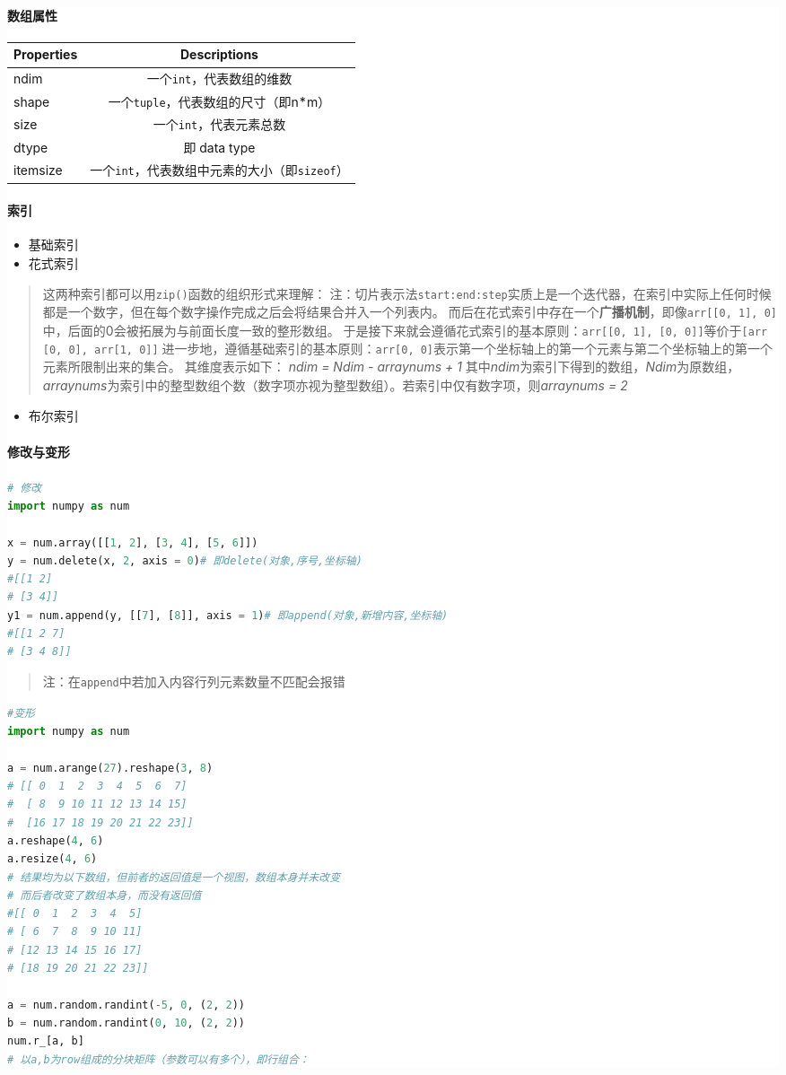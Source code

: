 #### 数组属性  

| Properties |      Descriptions        |
| :---       |        :---:             |
| ndim       | 一个`int`，代表数组的维数 |
| shape | 一个`tuple`，代表数组的尺寸（即n*m）|
| size | 一个`int`，代表元素总数 |
| dtype | 即 data type |
| itemsize | 一个`int`，代表数组中元素的大小（即`sizeof`）|

#### 索引

* 基础索引
* 花式索引
> 这两种索引都可以用`zip()`函数的组织形式来理解：
> 注：切片表示法`start:end:step`实质上是一个迭代器，在索引中实际上任何时候都是一个数字，但在每个数字操作完成之后会将结果合并入一个列表内。
> 而后在花式索引中存在一个**广播机制**，即像`arr[[0, 1], 0]`中，后面的0会被拓展为与前面长度一致的整形数组。
> 于是接下来就会遵循花式索引的基本原则：`arr[[0, 1], [0, 0]]`等价于`[arr[0, 0], arr[1, 0]]`
> 进一步地，遵循基础索引的基本原则：`arr[0, 0]`表示第一个坐标轴上的第一个元素与第二个坐标轴上的第一个元素所限制出来的集合。
> 其维度表示如下：
> *ndim = Ndim - arraynums + 1*
> 其中*ndim*为索引下得到的数组，*Ndim*为原数组，*arraynums*为索引中的整型数组个数（数字项亦视为整型数组）。若索引中仅有数字项，则*arraynums = 2*

* 布尔索引

#### 修改与变形

```python
# 修改
import numpy as num

x = num.array([[1, 2], [3, 4], [5, 6]])
y = num.delete(x, 2, axis = 0)# 即delete(对象,序号,坐标轴)
#[[1 2]
# [3 4]]
y1 = num.append(y, [[7], [8]], axis = 1)# 即append(对象,新增内容,坐标轴)
#[[1 2 7]
# [3 4 8]]

```
> 注：在`append`中若加入内容行列元素数量不匹配会报错

```python
#变形
import numpy as num

a = num.arange(27).reshape(3, 8)
# [[ 0  1  2  3  4  5  6  7]
#  [ 8  9 10 11 12 13 14 15]
#  [16 17 18 19 20 21 22 23]]
a.reshape(4, 6)
a.resize(4, 6)
# 结果均为以下数组，但前者的返回值是一个视图，数组本身并未改变
# 而后者改变了数组本身，而没有返回值
#[[ 0  1  2  3  4  5]
# [ 6  7  8  9 10 11]
# [12 13 14 15 16 17]
# [18 19 20 21 22 23]]

a = num.random.randint(-5, 0, (2, 2))
b = num.random.randint(0, 10, (2, 2))
num.r_[a, b]
# 以a,b为row组成的分块矩阵（参数可以有多个），即行组合：
```